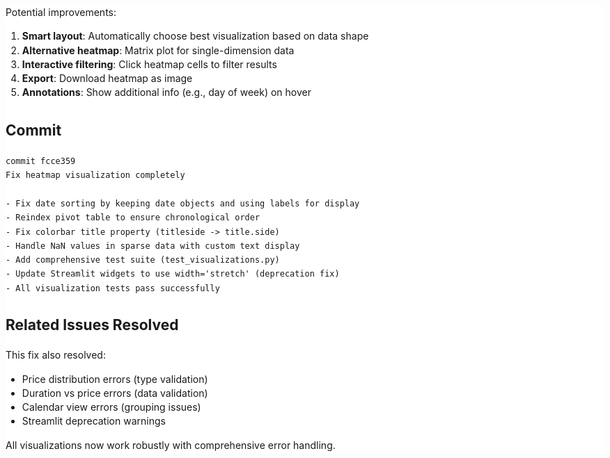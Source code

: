 Potential improvements:
1. **Smart layout**: Automatically choose best visualization based on data shape
2. **Alternative heatmap**: Matrix plot for single-dimension data
3. **Interactive filtering**: Click heatmap cells to filter results
4. **Export**: Download heatmap as image
5. **Annotations**: Show additional info (e.g., day of week) on hover

## Commit

```
commit fcce359
Fix heatmap visualization completely

- Fix date sorting by keeping date objects and using labels for display
- Reindex pivot table to ensure chronological order
- Fix colorbar title property (titleside -> title.side)
- Handle NaN values in sparse data with custom text display
- Add comprehensive test suite (test_visualizations.py)
- Update Streamlit widgets to use width='stretch' (deprecation fix)
- All visualization tests pass successfully
```

## Related Issues Resolved

This fix also resolved:
- Price distribution errors (type validation)
- Duration vs price errors (data validation)
- Calendar view errors (grouping issues)
- Streamlit deprecation warnings

All visualizations now work robustly with comprehensive error handling.
